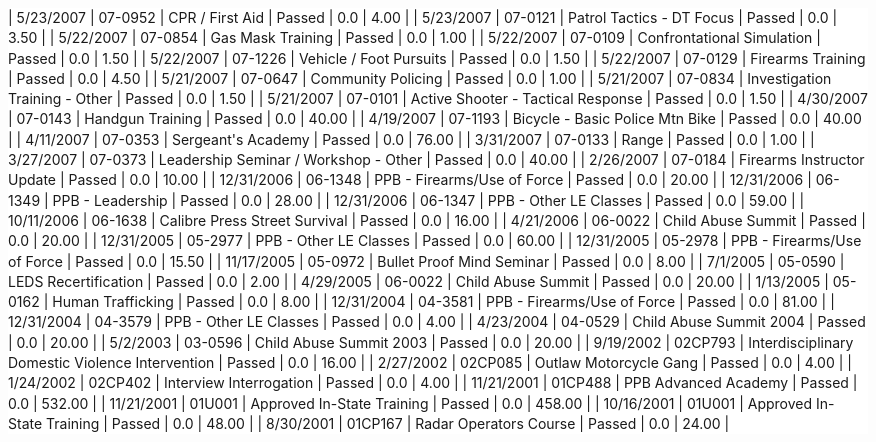 | 5/23/2007 | 07-0952 | CPR / First Aid | Passed | 0.0 | 4.00 |
| 5/23/2007 | 07-0121 | Patrol Tactics - DT Focus | Passed | 0.0 | 3.50 |
| 5/22/2007 | 07-0854 | Gas Mask Training | Passed | 0.0 | 1.00 |
| 5/22/2007 | 07-0109 | Confrontational Simulation | Passed | 0.0 | 1.50 |
| 5/22/2007 | 07-1226 | Vehicle / Foot Pursuits | Passed | 0.0 | 1.50 |
| 5/22/2007 | 07-0129 | Firearms Training | Passed | 0.0 | 4.50 |
| 5/21/2007 | 07-0647 | Community Policing | Passed | 0.0 | 1.00 |
| 5/21/2007 | 07-0834 | Investigation Training - Other | Passed | 0.0 | 1.50 |
| 5/21/2007 | 07-0101 | Active Shooter - Tactical Response | Passed | 0.0 | 1.50 |
| 4/30/2007 | 07-0143 | Handgun Training | Passed | 0.0 | 40.00 |
| 4/19/2007 | 07-1193 | Bicycle - Basic Police Mtn Bike | Passed | 0.0 | 40.00 |
| 4/11/2007 | 07-0353 | Sergeant's Academy | Passed | 0.0 | 76.00 |
| 3/31/2007 | 07-0133 | Range | Passed | 0.0 | 1.00 |
| 3/27/2007 | 07-0373 | Leadership Seminar / Workshop - Other | Passed | 0.0 | 40.00 |
| 2/26/2007 | 07-0184 | Firearms Instructor Update | Passed | 0.0 | 10.00 |
| 12/31/2006 | 06-1348 | PPB - Firearms/Use of Force | Passed | 0.0 | 20.00 |
| 12/31/2006 | 06-1349 | PPB - Leadership | Passed | 0.0 | 28.00 |
| 12/31/2006 | 06-1347 | PPB - Other LE Classes | Passed | 0.0 | 59.00 |
| 10/11/2006 | 06-1638 | Calibre Press Street Survival | Passed | 0.0 | 16.00 |
| 4/21/2006 | 06-0022 | Child Abuse Summit | Passed | 0.0 | 20.00 |
| 12/31/2005 | 05-2977 | PPB - Other LE Classes | Passed | 0.0 | 60.00 |
| 12/31/2005 | 05-2978 | PPB - Firearms/Use of Force | Passed | 0.0 | 15.50 |
| 11/17/2005 | 05-0972 | Bullet Proof Mind Seminar | Passed | 0.0 | 8.00 |
| 7/1/2005 | 05-0590 | LEDS Recertification | Passed | 0.0 | 2.00 |
| 4/29/2005 | 06-0022 | Child Abuse Summit | Passed | 0.0 | 20.00 |
| 1/13/2005 | 05-0162 | Human Trafficking | Passed | 0.0 | 8.00 |
| 12/31/2004 | 04-3581 | PPB - Firearms/Use of Force | Passed | 0.0 | 81.00 |
| 12/31/2004 | 04-3579 | PPB - Other LE Classes | Passed | 0.0 | 4.00 |
| 4/23/2004 | 04-0529 | Child Abuse Summit 2004 | Passed | 0.0 | 20.00 |
| 5/2/2003 | 03-0596 | Child Abuse Summit 2003 | Passed | 0.0 | 20.00 |
| 9/19/2002 | 02CP793 | Interdisciplinary Domestic Violence Intervention | Passed | 0.0 | 16.00 |
| 2/27/2002 | 02CP085 | Outlaw Motorcycle Gang | Passed | 0.0 | 4.00 |
| 1/24/2002 | 02CP402 | Interview  Interrogation | Passed | 0.0 | 4.00 |
| 11/21/2001 | 01CP488 | PPB Advanced Academy | Passed | 0.0 | 532.00 |
| 11/21/2001 | 01U001 | Approved In-State Training | Passed | 0.0 | 458.00 |
| 10/16/2001 | 01U001 | Approved In-State Training | Passed | 0.0 | 48.00 |
| 8/30/2001 | 01CP167 | Radar Operators Course | Passed | 0.0 | 24.00 |